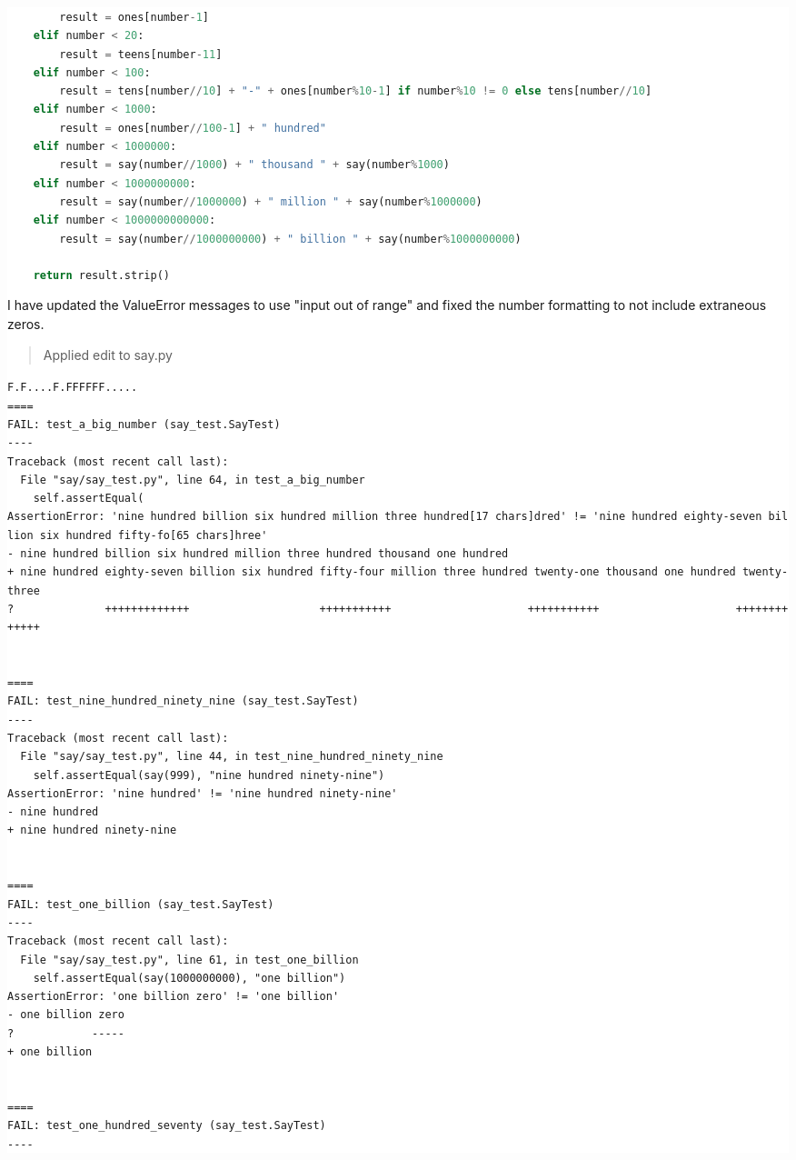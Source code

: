 ```python
        result = ones[number-1]
    elif number < 20:
        result = teens[number-11]
    elif number < 100:
        result = tens[number//10] + "-" + ones[number%10-1] if number%10 != 0 else tens[number//10]
    elif number < 1000:
        result = ones[number//100-1] + " hundred" 
    elif number < 1000000:
        result = say(number//1000) + " thousand " + say(number%1000)
    elif number < 1000000000:
        result = say(number//1000000) + " million " + say(number%1000000)
    elif number < 1000000000000:
        result = say(number//1000000000) + " billion " + say(number%1000000000)
        
    return result.strip()
```

I have updated the ValueError messages to use "input out of range" and fixed the number formatting to not include extraneous zeros.

> Applied edit to say.py  
```
F.F....F.FFFFFF.....
====
FAIL: test_a_big_number (say_test.SayTest)
----
Traceback (most recent call last):
  File "say/say_test.py", line 64, in test_a_big_number
    self.assertEqual(
AssertionError: 'nine hundred billion six hundred million three hundred[17 chars]dred' != 'nine hundred eighty-seven billion six hundred fifty-fo[65 chars]hree'
- nine hundred billion six hundred million three hundred thousand one hundred
+ nine hundred eighty-seven billion six hundred fifty-four million three hundred twenty-one thousand one hundred twenty-three
?              +++++++++++++                    +++++++++++                     +++++++++++                     +++++++++++++


====
FAIL: test_nine_hundred_ninety_nine (say_test.SayTest)
----
Traceback (most recent call last):
  File "say/say_test.py", line 44, in test_nine_hundred_ninety_nine
    self.assertEqual(say(999), "nine hundred ninety-nine")
AssertionError: 'nine hundred' != 'nine hundred ninety-nine'
- nine hundred
+ nine hundred ninety-nine


====
FAIL: test_one_billion (say_test.SayTest)
----
Traceback (most recent call last):
  File "say/say_test.py", line 61, in test_one_billion
    self.assertEqual(say(1000000000), "one billion")
AssertionError: 'one billion zero' != 'one billion'
- one billion zero
?            -----
+ one billion


====
FAIL: test_one_hundred_seventy (say_test.SayTest)
----
```